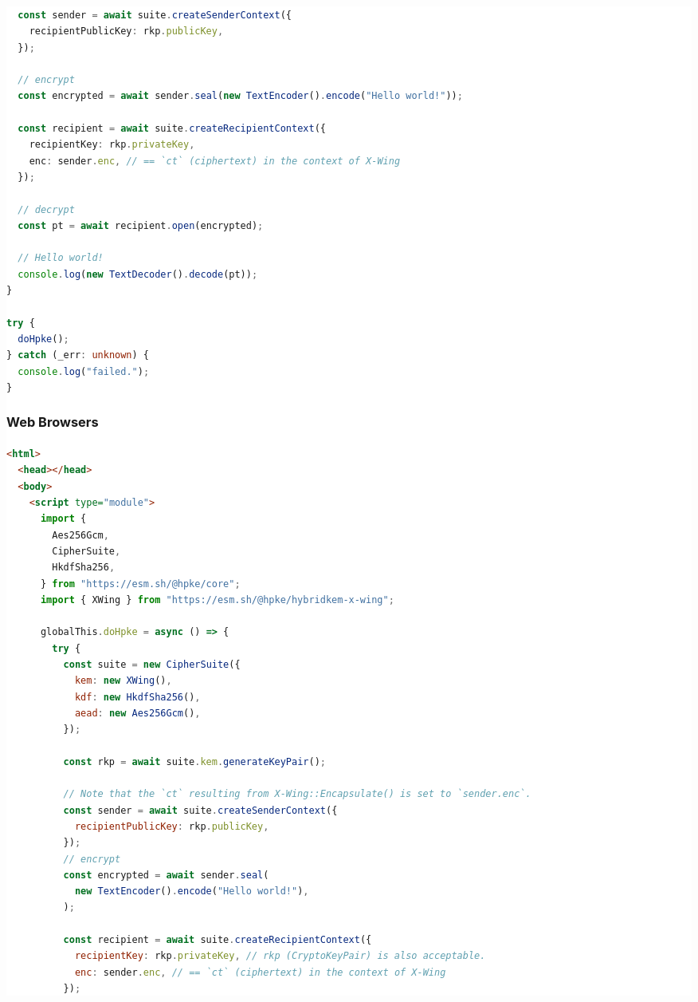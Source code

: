 ```ts
  const sender = await suite.createSenderContext({
    recipientPublicKey: rkp.publicKey,
  });

  // encrypt
  const encrypted = await sender.seal(new TextEncoder().encode("Hello world!"));

  const recipient = await suite.createRecipientContext({
    recipientKey: rkp.privateKey,
    enc: sender.enc, // == `ct` (ciphertext) in the context of X-Wing
  });

  // decrypt
  const pt = await recipient.open(encrypted);

  // Hello world!
  console.log(new TextDecoder().decode(pt));
}

try {
  doHpke();
} catch (_err: unknown) {
  console.log("failed.");
}
```

### Web Browsers

```html
<html>
  <head></head>
  <body>
    <script type="module">
      import {
        Aes256Gcm,
        CipherSuite,
        HkdfSha256,
      } from "https://esm.sh/@hpke/core";
      import { XWing } from "https://esm.sh/@hpke/hybridkem-x-wing";

      globalThis.doHpke = async () => {
        try {
          const suite = new CipherSuite({
            kem: new XWing(),
            kdf: new HkdfSha256(),
            aead: new Aes256Gcm(),
          });

          const rkp = await suite.kem.generateKeyPair();

          // Note that the `ct` resulting from X-Wing::Encapsulate() is set to `sender.enc`.
          const sender = await suite.createSenderContext({
            recipientPublicKey: rkp.publicKey,
          });
          // encrypt
          const encrypted = await sender.seal(
            new TextEncoder().encode("Hello world!"),
          );

          const recipient = await suite.createRecipientContext({
            recipientKey: rkp.privateKey, // rkp (CryptoKeyPair) is also acceptable.
            enc: sender.enc, // == `ct` (ciphertext) in the context of X-Wing
          });
```